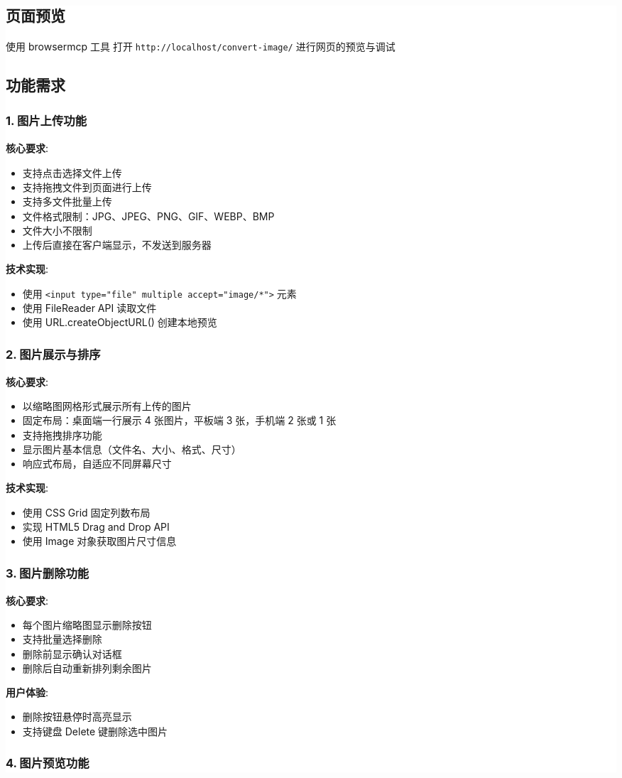 ## 页面预览

使用 browsermcp 工具 打开 `http://localhost/convert-image/` 进行网页的预览与调试

## 功能需求

### 1. 图片上传功能

**核心要求**:

- 支持点击选择文件上传
- 支持拖拽文件到页面进行上传
- 支持多文件批量上传
- 文件格式限制：JPG、JPEG、PNG、GIF、WEBP、BMP
- 文件大小不限制
- 上传后直接在客户端显示，不发送到服务器

**技术实现**:

- 使用 `<input type="file" multiple accept="image/*">` 元素
- 使用 FileReader API 读取文件
- 使用 URL.createObjectURL() 创建本地预览

### 2. 图片展示与排序

**核心要求**:

- 以缩略图网格形式展示所有上传的图片
- 固定布局：桌面端一行展示 4 张图片，平板端 3 张，手机端 2 张或 1 张
- 支持拖拽排序功能
- 显示图片基本信息（文件名、大小、格式、尺寸）
- 响应式布局，自适应不同屏幕尺寸

**技术实现**:

- 使用 CSS Grid 固定列数布局
- 实现 HTML5 Drag and Drop API
- 使用 Image 对象获取图片尺寸信息

### 3. 图片删除功能

**核心要求**:

- 每个图片缩略图显示删除按钮
- 支持批量选择删除
- 删除前显示确认对话框
- 删除后自动重新排列剩余图片

**用户体验**:

- 删除按钮悬停时高亮显示
- 支持键盘 Delete 键删除选中图片

### 4. 图片预览功能
